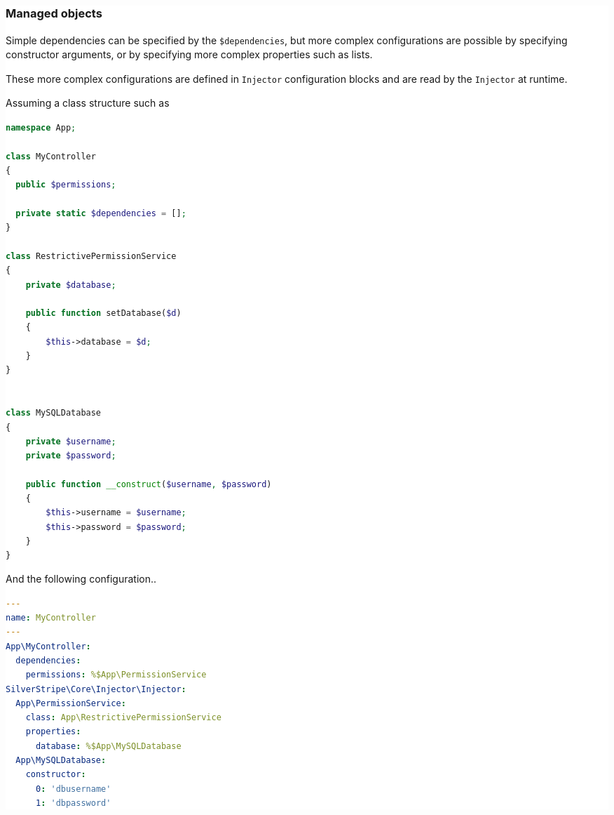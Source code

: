 ### Managed objects

Simple dependencies can be specified by the `$dependencies`, but more complex configurations are possible by specifying 
constructor arguments, or by specifying more complex properties such as lists.

These more complex configurations are defined in `Injector` configuration blocks and are read by the `Injector` at 
runtime.

Assuming a class structure such as

```php
namespace App;

class MyController 
{
  public $permissions;

  private static $dependencies = [];
}

class RestrictivePermissionService 
{
    private $database;

    public function setDatabase($d) 
    {    
        $this->database = $d;
    }
}


class MySQLDatabase 
{
    private $username;
    private $password;
    
    public function __construct($username, $password) 
    {
        $this->username = $username;
        $this->password = $password;
    }
}
```

And the following configuration..


```yml
---
name: MyController
---
App\MyController:
  dependencies:
    permissions: %$App\PermissionService
SilverStripe\Core\Injector\Injector:
  App\PermissionService:
    class: App\RestrictivePermissionService
    properties:
      database: %$App\MySQLDatabase
  App\MySQLDatabase:
    constructor:
      0: 'dbusername'
      1: 'dbpassword'
```
